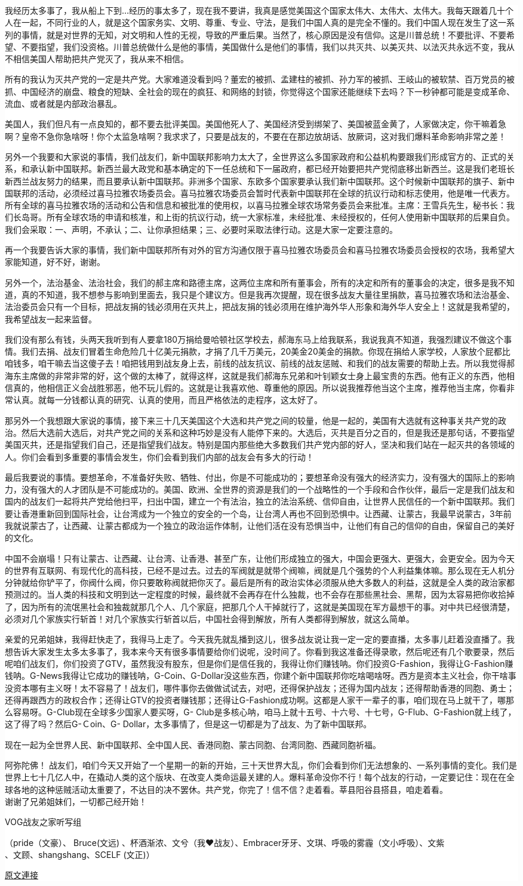 我经历太多事了，我从船上下到…经历的事太多了，现在我不要讲，我真是感觉美国这个国家太伟大、太伟大、太伟大。我每天跟着几十个人在一起，不同行业的人，就是这个国家务实、文明、尊重、专业、守法，是我们中国人真的是完全不懂的。我们中国人现在发生了这一系列的事情，就是对世界的无知，对文明和人性的无视，导致的严重后果。当然了，核心原因是没有信仰。这是川普总统！不要批评、不要希望、不要指望，我们没资格。川普总统做什么是他的事情，美国做什么是他们的事情，我们以共灭共、以美灭共、以法灭共永远不变，我从不相信美国人帮助把共产党灭了，我从来不相信。

所有的我认为灭共产党的一定是共产党。大家难道没看到吗？董宏的被抓、孟建柱的被抓、孙力军的被抓、王岐山的被软禁、百万党员的被抓、中国经济的崩盘、粮食的短缺、全社会的现在的疯狂、和网络的封锁，你觉得这个国家还能继续下去吗？下一秒钟都可能是变成革命、流血、或者就是内部政治暴乱。

美国人，我们但凡有一点良知的，都不要去批评美国。美国他死人了、美国经济受到绑架了、美国被蓝金黄了，人家做决定，你干嘛着急啊？皇帝不急你急啥呀！你个太监急啥啊？我求求了，只要是战友的，不要在在那边放胡话、放厥词，这对我们爆料革命影响非常之差！

另外一个我要和大家说的事情，我们战友们，新中国联邦影响力太大了，全世界这么多国家政府和公益机构要跟我们形成官方的、正式的关系，和承认新中国联邦。新西兰最大政党和基本确定的下一任总统和下一届政府，都已经开始要把共产党彻底移出新西兰。这是我们老班长新西兰战友努力的结果，而且要承认新中国联邦。非洲多个国家、东欧多个国家要承认我们新中国联邦。这个时候新中国联邦的旗子、新中国联邦的活动，必须经过喜马拉雅农场委员会。喜马拉雅农场委员会暂时代表新中国联邦在全球的抗议行动和标志使用，他是唯一代表方。所有全球的喜马拉雅农场的活动和公告和信息和被批准的使用权，以喜马拉雅全球农场常务委员会来批准。主席：王雪兵先生，秘书长：我们长岛哥。所有全球农场的申请和核准，和上街的抗议行动，统一大家标准，未经批准、未经授权的，任何人使用新中国联邦的后果自负。我们会采取：一、声明，不承认；二、让你承担结果；三、必要时采取法律行动。这是大家一定要注意的。

再一个我要告诉大家的事情，我们新中国联邦所有对外的官方沟通仅限于喜马拉雅农场委员会和喜马拉雅农场委员会授权的农场，我希望大家能知道，好不好，谢谢。

另外一个，法治基金、法治社会，我们的郝主席和路德主席，这两位主席和所有董事会，所有的决定和所有的董事会的决定，很多是我不知道，真的不知道，我不想参与影响到里面去，我只是个建议方。但是我再次提醒，现在很多战友大量往里捐款，喜马拉雅农场和法治基金、法治委员会只有一个目标，把战友捐的钱必须用在灭共上，把战友捐的钱必须用在维护海外华人形象和海外华人安全上！这就是我希望的，我希望战友一起来监督。

我们没有那么有钱，头两天我听到有人要拿180万捐给曼哈顿社区学校去，郝海东马上给我联系，我说我真不知道，我强烈建议不做这个事情。我们去捐、战友们冒着生命危险几十亿美元捐款，才捐了几千万美元，20美金20美金的捐款。你现在捐给人家学校，人家放个屁都比咱钱多，咱干嘛去当这傻子去！咱把钱用到战友身上去，前线的战友抗议、前线的战友惩贼、和我们的战友需要的帮助上去。所以我觉得郝海东主席做的非常非常的好，这个做的太棒了，就得这样，这就是我们郝海东兄弟和叶钊颖女士身上最宝贵的东西。他有正义的东西，他相信真的，他相信正义会战胜邪恶，他不玩儿假的。这就是让我喜欢他、尊重他的原因。所以说我推荐他当这个主席，推荐他当主席，你看非常认真。就每一分钱都认真的研究、认真的使用，而且严格依法的走程序，这太好了。

那另外一个我想跟大家说的事情，接下来三十几天美国这个大选和共产党之间的较量，他是一起的，美国有大选就有这种事关共产党的政治。然后大选前大选后，对共产党之间的关系和这种巧妙是没有人能停下来的。大选后，灭共是百分之百的，但是我还是那句话，不要指望美国灭共，还是指望我们自己，还是指望我们战友。特别是国内那些绝大多数我们共产党内部的好人，坚决和我们站在一起灭共的各领域的人。你们会看到多重要的事情会发生，你们会看到我们内部的战友会有多大的行动！

最后我要说的事情。要想革命，不准备好失败、牺牲、付出，你是不可能成功的；要想革命没有强大的经济实力，没有强大的国际上的影响力，没有强大的人才团队是不可能成功的。美国、欧洲、全世界的资源是我们的一个战略性的一个手段和合作伙伴，最后一定是我们战友和国内的战友们一起将共产党给他扫平，扫出中国，建立一个有法治，独立的法治系统、信仰自由，让世界人民信任的一个新中国联邦。我们要让香港重新回到国际社会，让台湾成为一个独立的安全的一个岛，让台湾人再也不回到恐惧中。让西藏、让蒙古，我最早说蒙古，3年前我就说蒙古了，让西藏、让蒙古都成为一个独立的政治运作体制，让他们活在没有恐惧当中，让他们有自己的信仰的自由，保留自己的美好的文化。

中国不会崩塌！只有让蒙古、让西藏、让台湾、让香港、甚至广东，让他们形成独立的强大，中国会更强大、更强大，会更安全。因为今天的世界有互联网、有现代化的高科技，已经不是过去。过去的军阀就是就带个阀嘛，阀就是几个强势的个人利益集体嘛。那么现在无人机分分钟就给你铲平了，你阀什么阀，你只要敢称阀就把你灭了。最后是所有的政治实体必须服从绝大多数人的利益，这就是全人类的政治家都预测过的。当人类的科技和文明到达一定程度的时候，最终就不会再存在什么独裁，也不会存在那些黑社会、黑帮，因为太容易把你收拾掉了，因为所有的流氓黑社会和独裁就那几个人、几个家庭，把那几个人干掉就行了，这就是美国现在军方最想干的事。对中共已经很清楚，必须对几个家族实行斩首！对几个家族实行斩首以后，中国社会得到解放，所有人类都得到解放，就这么简单。

亲爱的兄弟姐妹，我得赶快走了，我得马上走了。今天我先就乱播到这儿，很多战友说让我一定一定的要直播，太多事儿赶着没直播了。我想告诉大家发生太多太多事了，我本来今天有很多事情要给你们说呢，没时间了。你看到我这准备还得录歌，然后呢还有几个歌要录，然后呢咱们战友们，你们投资了GTV，虽然我没有股东，但是你们是信任我的，我得让你们赚钱呐。你们投资G-Fashion，我得让G-Fashion赚钱呐。G-News我得让它成功的赚钱呐，G-Coin、G-Dollar没这些东西，你建个新中国联邦你吃啥喝啥呀。西方是资本主义社会，你干啥事没资本哪有主义呀！太不容易了！战友们，哪件事你去做做试试去，对吧，还得保护战友；还得为国内战友；还得帮助香港的同胞、勇士；还得再跟西方的政权合作；还得让GTV的投资者赚钱那；还得让G-Fashion成功啊。这都是人家干一辈子的事，咱们现在马上就干了，哪那么容易呀。G-Club现在全球多少国家人要买呀，G- Club是多核心呐，咱马上就十五号、十六号、十七号，G-Flub、G-Fashion就上线了，这了得了吗？然后G-Ｃoin、G- Dollar，太多事情了，但是这一切都是为了战友、为了新中国联邦。

现在一起为全世界人民、新中国联邦、全中国人民、香港同胞、蒙古同胞、台湾同胞、西藏同胞祈福。

阿弥陀佛！ 战友们，咱们今天又开始了一个星期一的新的开始，三十天世界大乱，你们会看到你们无法想象的、一系列事情的变化。我们是世界上七十几亿人中，在撬动人类的这个版块、在改变人类命运最关建的人。爆料革命没你不行！每个战友的行动，一定要记住：现在在全球各地的这种惩贼活动太重要了，不达目的决不罢休。共产党，你完了！信不信？走着看。莘县阳谷县搭县，咱走着看。<br>谢谢了兄弟姐妹们，一切都己经开始！

VOG战友之家听写组

（pride（文豪）、 Bruce(文远) 、杯酒渐浓、文兮（我❤战友）、Embracer牙牙、文琪、呼吸的雾霾（文小呼吸）、文紫<br>、文顾、shangshang、SCELF (文正)）

[原文連接](http://vog2020.blogspot.com/2020/10/2020105gtv.html)
